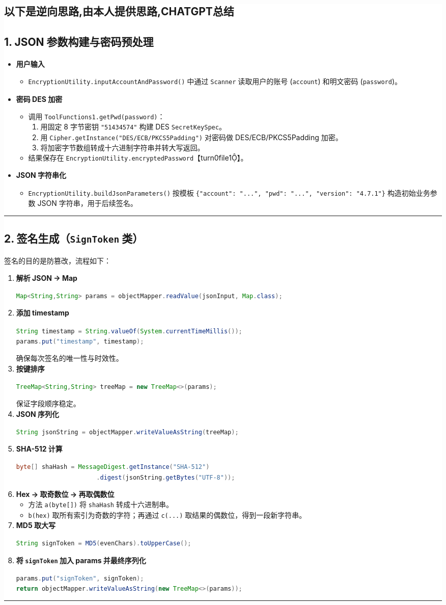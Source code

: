 以下是逆向思路,由本人提供思路,CHATGPT总结
---

## 1. JSON 参数构建与密码预处理

- **用户输入**  
  - `EncryptionUtility.inputAccountAndPassword()` 中通过 `Scanner` 读取用户的账号 (`account`) 和明文密码 (`password`)。  
- **密码 DES 加密**  
  - 调用 `ToolFunctions1.getPwd(password)`：  
    1. 用固定 8 字节密钥 `"51434574"` 构建 DES `SecretKeySpec`。  
    2. 用 `Cipher.getInstance("DES/ECB/PKCS5Padding")` 对密码做 DES/ECB/PKCS5Padding 加密。  
    3. 将加密字节数组转成十六进制字符串并转大写返回。  
  - 结果保存在 `EncryptionUtility.encryptedPassword`【turn0file1】。

- **JSON 字符串化**  
  - `EncryptionUtility.buildJsonParameters()` 按模板 `{"account": "...", "pwd": "...", "version": "4.7.1"}` 构造初始业务参数 JSON 字符串，用于后续签名。

---

## 2. 签名生成（`SignToken` 类）

签名的目的是防篡改，流程如下：

1. **解析 JSON → Map**  
   ```java
   Map<String,String> params = objectMapper.readValue(jsonInput, Map.class);
   ```
2. **添加 timestamp**  
   ```java
   String timestamp = String.valueOf(System.currentTimeMillis());
   params.put("timestamp", timestamp);
   ```  
   确保每次签名的唯一性与时效性。
3. **按键排序**  
   ```java
   TreeMap<String,String> treeMap = new TreeMap<>(params);
   ```  
   保证字段顺序稳定。
4. **JSON 序列化**  
   ```java
   String jsonString = objectMapper.writeValueAsString(treeMap);
   ```
5. **SHA-512 计算**  
   ```java
   byte[] shaHash = MessageDigest.getInstance("SHA-512")
                         .digest(jsonString.getBytes("UTF-8"));
   ```
6. **Hex → 取奇数位 → 再取偶数位**  
   - 方法 `a(byte[])` 将 `shaHash` 转成十六进制串。  
   - `b(hex)` 取所有索引为奇数的字符；再通过 `c(...)` 取结果的偶数位，得到一段新字符串。
7. **MD5 取大写**  
   ```java
   String signToken = MD5(evenChars).toUpperCase();
   ```
8. **将 `signToken` 加入 params 并最终序列化**  
   ```java
   params.put("signToken", signToken);
   return objectMapper.writeValueAsString(new TreeMap<>(params));
   ```

---